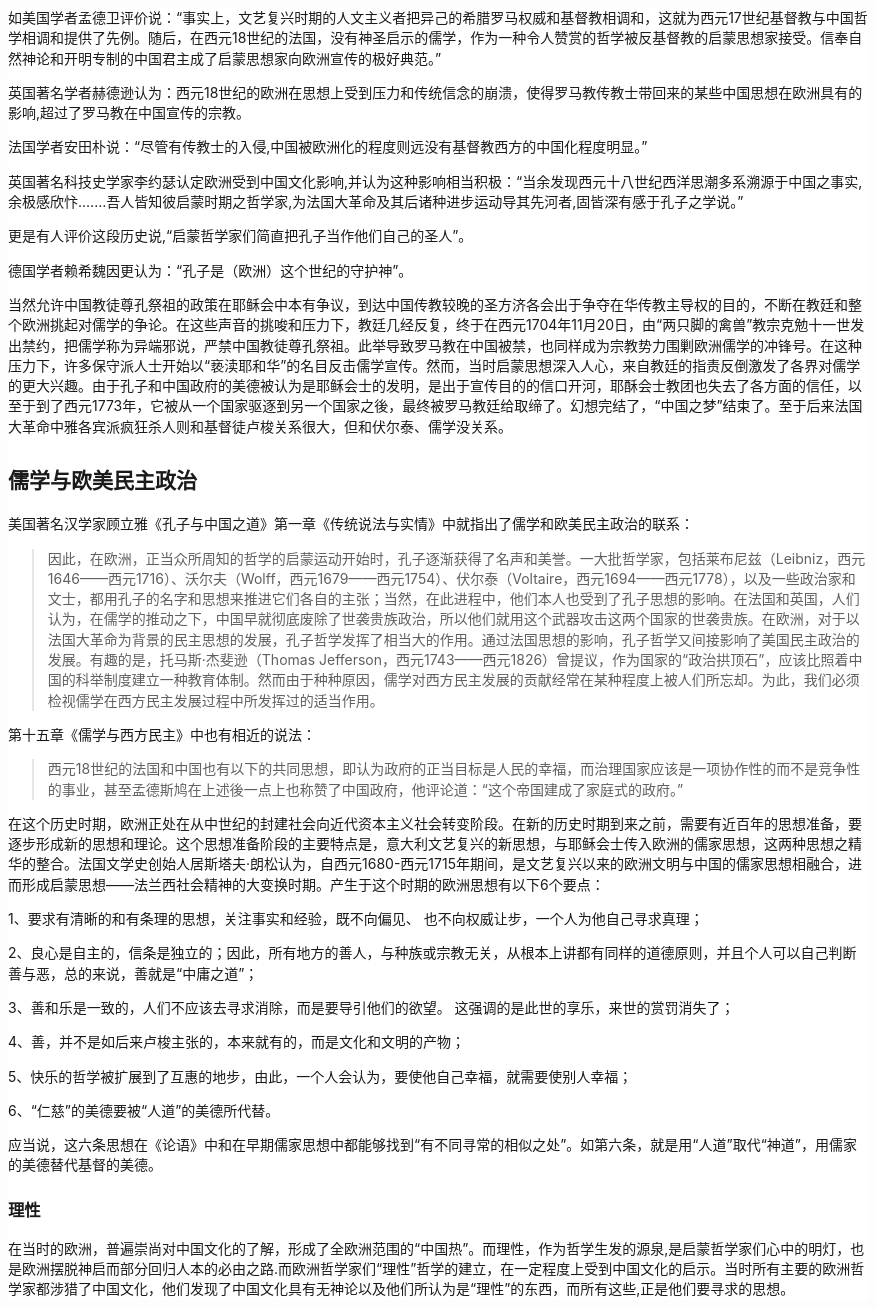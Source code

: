 如美国学者孟德卫评价说：“事实上，文艺复兴时期的人文主义者把异己的希腊罗马权威和基督教相调和，这就为西元17世纪基督教与中国哲学相调和提供了先例。随后，在西元18世纪的法国，没有神圣启示的儒学，作为一种令人赞赏的哲学被反基督教的启蒙思想家接受。信奉自然神论和开明专制的中国君主成了启蒙思想家向欧洲宣传的极好典范。”

英国著名学者赫德逊认为：西元18世纪的欧洲在思想上受到压力和传统信念的崩溃，使得罗马教传教士带回来的某些中国思想在欧洲具有的影响,超过了罗马教在中国宣传的宗教。

法国学者安田朴说：“尽管有传教士的入侵,中国被欧洲化的程度则远没有基督教西方的中国化程度明显。”

英国著名科技史学家李约瑟认定欧洲受到中国文化影响,并认为这种影响相当积极：“当余发现西元十八世纪西洋思潮多系溯源于中国之事实,余极感欣忭.……吾人皆知彼启蒙时期之哲学家,为法国大革命及其后诸种进步运动导其先河者,固皆深有感于孔子之学说。”

更是有人评价这段历史说,“启蒙哲学家们简直把孔子当作他们自己的圣人”。

德国学者赖希魏因更认为：“孔子是（欧洲）这个世纪的守护神”。

当然允许中国教徒尊孔祭祖的政策在耶稣会中本有争议，到达中国传教较晚的圣方济各会出于争夺在华传教主导权的目的，不断在教廷和整个欧洲挑起对儒学的争论。在这些声音的挑唆和压力下，教廷几经反复，终于在西元1704年11月20日，由“两只脚的禽兽”教宗克勉十一世发出禁约，把儒学称为异端邪说，严禁中国教徒尊孔祭祖。此举导致罗马教在中国被禁，也同样成为宗教势力围剿欧洲儒学的冲锋号。在这种压力下，许多保守派人士开始以“亵渎耶和华”的名目反击儒学宣传。然而，当时启蒙思想深入人心，来自教廷的指责反倒激发了各界对儒学的更大兴趣。由于孔子和中国政府的美德被认为是耶稣会士的发明，是出于宣传目的的信口开河，耶酥会士教团也失去了各方面的信任，以至于到了西元1773年，它被从一个国家驱逐到另一个国家之後，最终被罗马教廷给取缔了。幻想完结了，“中国之梦”结束了。至于后来法国大革命中雅各宾派疯狂杀人则和基督徒卢梭关系很大，但和伏尔泰、儒学没关系。



## 儒学与欧美民主政治

美国著名汉学家顾立雅《孔子与中国之道》第一章《传统说法与实情》中就指出了儒学和欧美民主政治的联系：

> 因此，在欧洲，正当众所周知的哲学的启蒙运动开始时，孔子逐渐获得了名声和美誉。一大批哲学家，包括莱布尼兹（Leibniz，西元1646——西元1716）、沃尔夫（Wolff，西元1679——西元1754）、伏尔泰（Voltaire，西元1694——西元1778），以及一些政治家和文士，都用孔子的名字和思想来推进它们各自的主张；当然，在此进程中，他们本人也受到了孔子思想的影响。在法国和英国，人们认为，在儒学的推动之下，中国早就彻底废除了世袭贵族政治，所以他们就用这个武器攻击这两个国家的世袭贵族。在欧洲，对于以法国大革命为背景的民主思想的发展，孔子哲学发挥了相当大的作用。通过法国思想的影响，孔子哲学又间接影响了美国民主政治的发展。有趣的是，托马斯·杰斐逊（Thomas Jefferson，西元1743——西元1826）曾提议，作为国家的“政治拱顶石”，应该比照着中国的科举制度建立一种教育体制。然而由于种种原因，儒学对西方民主发展的贡献经常在某种程度上被人们所忘却。为此，我们必须检视儒学在西方民主发展过程中所发挥过的适当作用。

第十五章《儒学与西方民主》中也有相近的说法：

> 西元18世纪的法国和中国也有以下的共同思想，即认为政府的正当目标是人民的幸福，而治理国家应该是一项协作性的而不是竞争性的事业，甚至孟德斯鸠在上述後一点上也称赞了中国政府，他评论道：“这个帝国建成了家庭式的政府。”

在这个历史时期，欧洲正处在从中世纪的封建社会向近代资本主义社会转变阶段。在新的历史时期到来之前，需要有近百年的思想准备，要逐步形成新的思想和理论。这个思想准备阶段的主要特点是，意大利文艺复兴的新思想，与耶稣会士传入欧洲的儒家思想，这两种思想之精华的整合。法国文学史创始人居斯塔夫·朗松认为，自西元1680-西元1715年期间，是文艺复兴以来的欧洲文明与中国的儒家思想相融合，进而形成启蒙思想——法兰西社会精神的大变换时期。产生于这个时期的欧洲思想有以下6个要点：

1、要求有清晰的和有条理的思想，关注事实和经验，既不向偏见、 也不向权威让步，一个人为他自己寻求真理；

2、良心是自主的，信条是独立的；因此，所有地方的善人，与种族或宗教无关，从根本上讲都有同样的道德原则，并且个人可以自己判断善与恶，总的来说，善就是“中庸之道”；

3、善和乐是一致的，人们不应该去寻求消除，而是要导引他们的欲望。 这强调的是此世的享乐，来世的赏罚消失了；

4、善，并不是如后来卢梭主张的，本来就有的，而是文化和文明的产物；

5、快乐的哲学被扩展到了互惠的地步，由此，一个人会认为，要使他自己幸福，就需要使别人幸福；

6、“仁慈”的美德要被“人道”的美德所代替。

应当说，这六条思想在《论语》中和在早期儒家思想中都能够找到“有不同寻常的相似之处”。如第六条，就是用“人道”取代“神道”，用儒家的美德替代基督的美德。

### 理性

在当时的欧洲，普遍崇尚对中国文化的了解，形成了全欧洲范围的“中国热”。而理性，作为哲学生发的源泉,是启蒙哲学家们心中的明灯，也是欧洲摆脱神启而部分回归人本的必由之路.而欧洲哲学家们“理性”哲学的建立，在一定程度上受到中国文化的启示。当时所有主要的欧洲哲学家都涉猎了中国文化，他们发现了中国文化具有无神论以及他们所认为是“理性”的东西，而所有这些,正是他们要寻求的思想。
